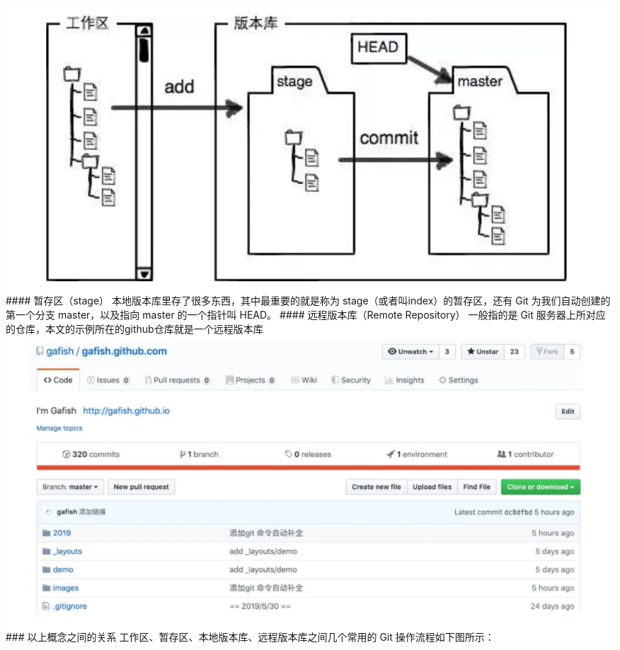 <img src="./images/Snipaste_2021-10-27_15-48-14.png">
#### 暂存区（stage）
本地版本库里存了很多东西，其中最重要的就是称为 stage（或者叫index）的暂存区，还有 Git 为我们自动创建的第一个分支 master，以及指向 master 的一个指针叫 HEAD。
#### 远程版本库（Remote Repository）
一般指的是 Git 服务器上所对应的仓库，本文的示例所在的github仓库就是一个远程版本库
<img src="./images/Snipaste_2021-10-27_16-15-57.png">
### 以上概念之间的关系
工作区、暂存区、本地版本库、远程版本库之间几个常用的 Git 操作流程如下图所示：